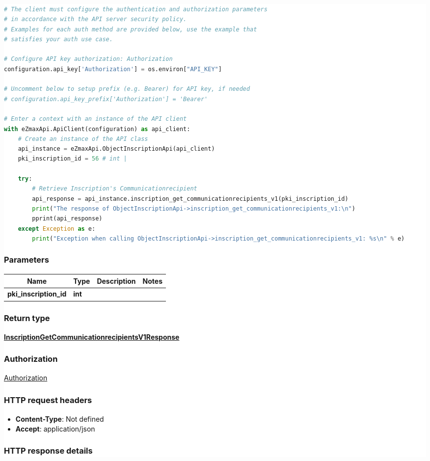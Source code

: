 ```python
# The client must configure the authentication and authorization parameters
# in accordance with the API server security policy.
# Examples for each auth method are provided below, use the example that
# satisfies your auth use case.

# Configure API key authorization: Authorization
configuration.api_key['Authorization'] = os.environ["API_KEY"]

# Uncomment below to setup prefix (e.g. Bearer) for API key, if needed
# configuration.api_key_prefix['Authorization'] = 'Bearer'

# Enter a context with an instance of the API client
with eZmaxApi.ApiClient(configuration) as api_client:
    # Create an instance of the API class
    api_instance = eZmaxApi.ObjectInscriptionApi(api_client)
    pki_inscription_id = 56 # int | 

    try:
        # Retrieve Inscription's Communicationrecipient
        api_response = api_instance.inscription_get_communicationrecipients_v1(pki_inscription_id)
        print("The response of ObjectInscriptionApi->inscription_get_communicationrecipients_v1:\n")
        pprint(api_response)
    except Exception as e:
        print("Exception when calling ObjectInscriptionApi->inscription_get_communicationrecipients_v1: %s\n" % e)
```



### Parameters


Name | Type | Description  | Notes
------------- | ------------- | ------------- | -------------
 **pki_inscription_id** | **int**|  | 

### Return type

[**InscriptionGetCommunicationrecipientsV1Response**](InscriptionGetCommunicationrecipientsV1Response.md)

### Authorization

[Authorization](../README.md#Authorization)

### HTTP request headers

 - **Content-Type**: Not defined
 - **Accept**: application/json

### HTTP response details
